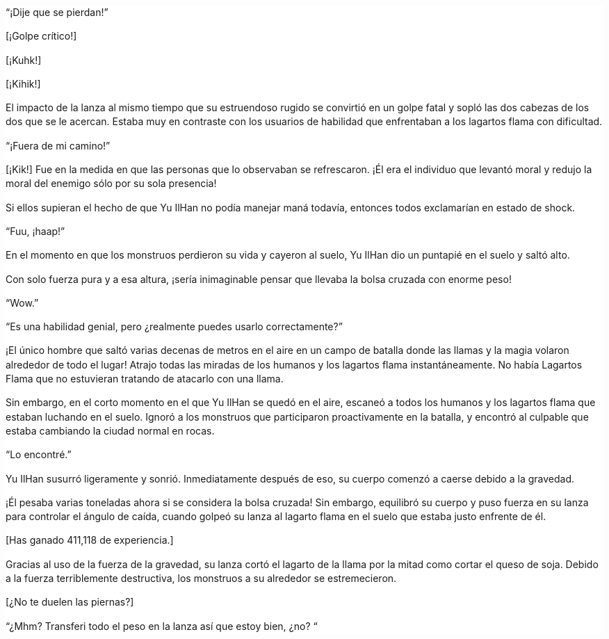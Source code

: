 “¡Dije que se pierdan!”

[¡Golpe crítico!] 

[¡Kuhk!]

[¡Kihik!]

El impacto de la lanza al mismo tiempo que su estruendoso rugido se convirtió en un golpe fatal y sopló las dos cabezas de los dos que se le acercan. Estaba muy en contraste con los usuarios de habilidad que enfrentaban a los lagartos flama con dificultad.

“¡Fuera de mi camino!”
 
[¡Kik!]
Fue en la medida en que las personas que lo observaban se refrescaron. ¡Él era el individuo que levantó moral y redujo la moral del enemigo sólo por su sola presencia!

Si ellos supieran el hecho de que Yu IlHan no podía manejar maná todavía, entonces todos exclamarían en estado de shock.

“Fuu, ¡haap!”

En el momento en que los monstruos perdieron su vida y cayeron al suelo, Yu IlHan dio un puntapié en el suelo y saltó alto.

Con solo fuerza pura y a esa altura, ¡sería inimaginable pensar que llevaba la bolsa cruzada con enorme peso!

“Wow.”

“Es una habilidad genial, pero ¿realmente puedes usarlo correctamente?”

¡El único hombre que saltó varias decenas de metros en el aire en un campo de batalla donde las llamas y la magia volaron alrededor de todo el lugar! Atrajo todas las miradas de los humanos y los lagartos flama instantáneamente. No había Lagartos Flama que no estuvieran tratando de atacarlo con una llama.

Sin embargo, en el corto momento en el que Yu IlHan se quedó en el aire, escaneó a todos los humanos y los lagartos flama que estaban luchando en el suelo. Ignoró a los monstruos que participaron proactivamente en la batalla, y encontró al culpable que estaba cambiando la ciudad normal en rocas.

“Lo encontré.”

Yu IlHan susurró ligeramente y sonrió. Inmediatamente después de eso, su cuerpo comenzó a caerse debido a la gravedad.

¡Él pesaba varias toneladas ahora si se considera la bolsa cruzada! Sin embargo, equilibró su cuerpo y puso fuerza en su lanza para controlar el ángulo de caída, cuando golpeó su lanza al lagarto flama en el suelo que estaba justo enfrente de él.

[Has ganado 411,118 de experiencia.]

Gracias al uso de la fuerza de la gravedad, su lanza cortó el lagarto de la llama por la mitad como cortar el queso de soja. Debido a la fuerza terriblemente destructiva, los monstruos a su alrededor se estremecieron.

[¿No te duelen las piernas?]
 
“¿Mhm? Transferi todo el peso en la lanza así que estoy bien, ¿no? “
